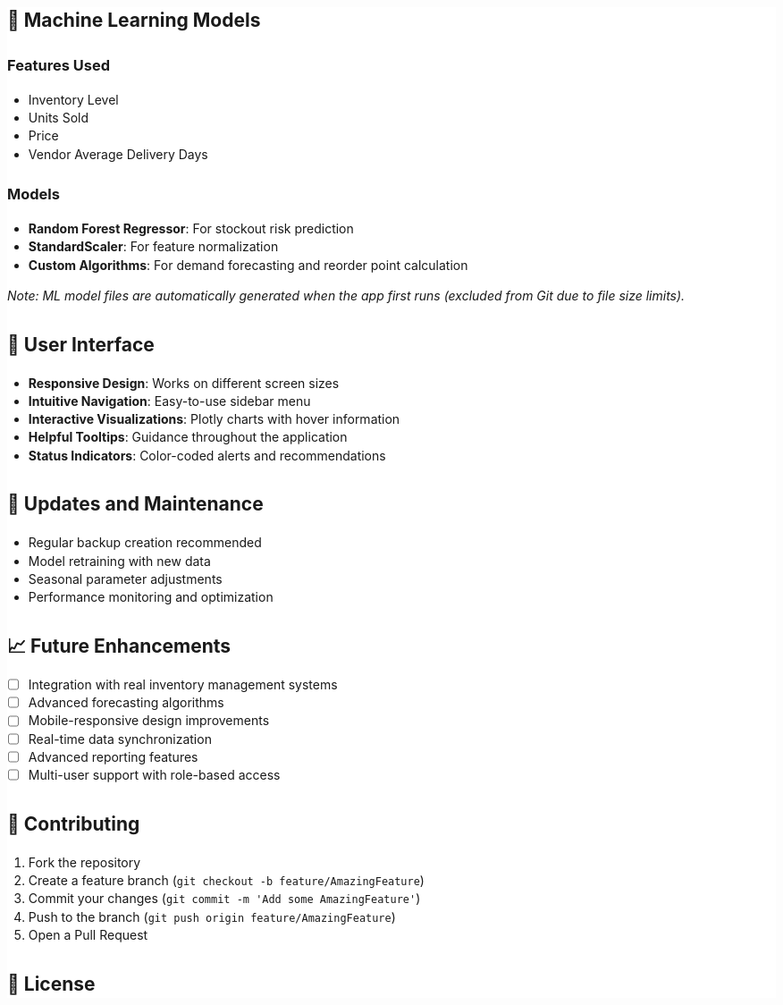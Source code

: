 ## 🤖 Machine Learning Models

### Features Used
- Inventory Level
- Units Sold
- Price
- Vendor Average Delivery Days

### Models
- **Random Forest Regressor**: For stockout risk prediction
- **StandardScaler**: For feature normalization
- **Custom Algorithms**: For demand forecasting and reorder point calculation

*Note: ML model files are automatically generated when the app first runs (excluded from Git due to file size limits).*

## 🎨 User Interface

- **Responsive Design**: Works on different screen sizes
- **Intuitive Navigation**: Easy-to-use sidebar menu
- **Interactive Visualizations**: Plotly charts with hover information
- **Helpful Tooltips**: Guidance throughout the application
- **Status Indicators**: Color-coded alerts and recommendations

## 🔄 Updates and Maintenance

- Regular backup creation recommended
- Model retraining with new data
- Seasonal parameter adjustments
- Performance monitoring and optimization

## 📈 Future Enhancements

- [ ] Integration with real inventory management systems
- [ ] Advanced forecasting algorithms
- [ ] Mobile-responsive design improvements
- [ ] Real-time data synchronization
- [ ] Advanced reporting features
- [ ] Multi-user support with role-based access

## 🤝 Contributing

1. Fork the repository
2. Create a feature branch (`git checkout -b feature/AmazingFeature`)
3. Commit your changes (`git commit -m 'Add some AmazingFeature'`)
4. Push to the branch (`git push origin feature/AmazingFeature`)
5. Open a Pull Request

## 📝 License
